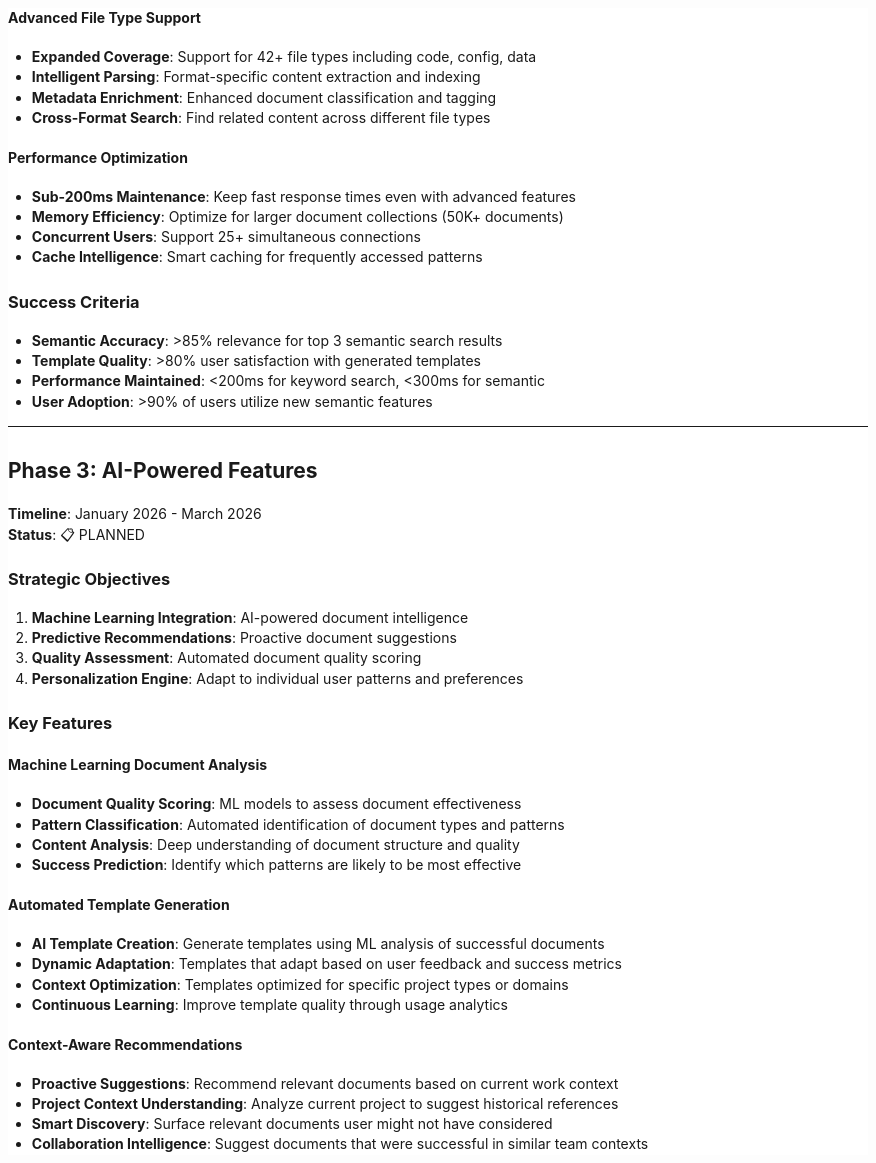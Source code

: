 #### Advanced File Type Support
- **Expanded Coverage**: Support for 42+ file types including code, config, data
- **Intelligent Parsing**: Format-specific content extraction and indexing
- **Metadata Enrichment**: Enhanced document classification and tagging
- **Cross-Format Search**: Find related content across different file types

#### Performance Optimization
- **Sub-200ms Maintenance**: Keep fast response times even with advanced features
- **Memory Efficiency**: Optimize for larger document collections (50K+ documents)
- **Concurrent Users**: Support 25+ simultaneous connections
- **Cache Intelligence**: Smart caching for frequently accessed patterns

### Success Criteria
- **Semantic Accuracy**: >85% relevance for top 3 semantic search results
- **Template Quality**: >80% user satisfaction with generated templates
- **Performance Maintained**: <200ms for keyword search, <300ms for semantic
- **User Adoption**: >90% of users utilize new semantic features

---

## Phase 3: AI-Powered Features
**Timeline**: January 2026 - March 2026  
**Status**: 📋 PLANNED  

### Strategic Objectives
1. **Machine Learning Integration**: AI-powered document intelligence
2. **Predictive Recommendations**: Proactive document suggestions
3. **Quality Assessment**: Automated document quality scoring
4. **Personalization Engine**: Adapt to individual user patterns and preferences

### Key Features

#### Machine Learning Document Analysis
- **Document Quality Scoring**: ML models to assess document effectiveness
- **Pattern Classification**: Automated identification of document types and patterns
- **Content Analysis**: Deep understanding of document structure and quality
- **Success Prediction**: Identify which patterns are likely to be most effective

#### Automated Template Generation
- **AI Template Creation**: Generate templates using ML analysis of successful documents
- **Dynamic Adaptation**: Templates that adapt based on user feedback and success metrics
- **Context Optimization**: Templates optimized for specific project types or domains
- **Continuous Learning**: Improve template quality through usage analytics

#### Context-Aware Recommendations
- **Proactive Suggestions**: Recommend relevant documents based on current work context
- **Project Context Understanding**: Analyze current project to suggest historical references
- **Smart Discovery**: Surface relevant documents user might not have considered
- **Collaboration Intelligence**: Suggest documents that were successful in similar team contexts
